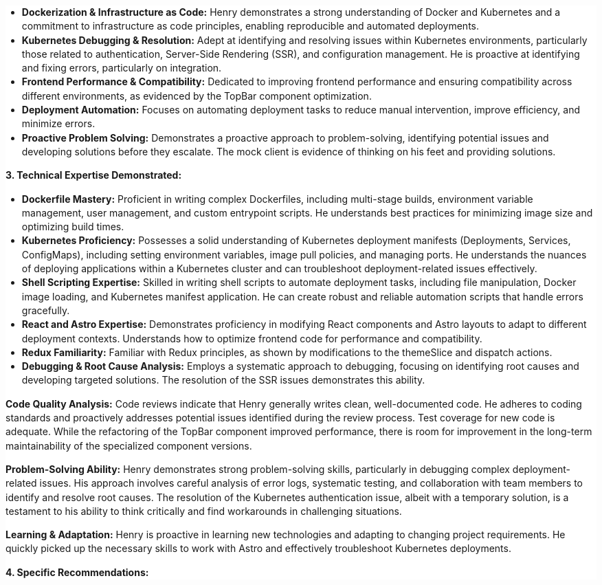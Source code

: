 *   **Dockerization & Infrastructure as Code:**  Henry demonstrates a strong understanding of Docker and Kubernetes and a commitment to infrastructure as code principles, enabling reproducible and automated deployments.
*   **Kubernetes Debugging & Resolution:** Adept at identifying and resolving issues within Kubernetes environments, particularly those related to authentication, Server-Side Rendering (SSR), and configuration management. He is proactive at identifying and fixing errors, particularly on integration.
*   **Frontend Performance & Compatibility:** Dedicated to improving frontend performance and ensuring compatibility across different environments, as evidenced by the TopBar component optimization.
*   **Deployment Automation:** Focuses on automating deployment tasks to reduce manual intervention, improve efficiency, and minimize errors.
*   **Proactive Problem Solving:**  Demonstrates a proactive approach to problem-solving, identifying potential issues and developing solutions before they escalate. The mock client is evidence of thinking on his feet and providing solutions.

**3. Technical Expertise Demonstrated:**

*   **Dockerfile Mastery:** Proficient in writing complex Dockerfiles, including multi-stage builds, environment variable management, user management, and custom entrypoint scripts. He understands best practices for minimizing image size and optimizing build times.
*   **Kubernetes Proficiency:**  Possesses a solid understanding of Kubernetes deployment manifests (Deployments, Services, ConfigMaps), including setting environment variables, image pull policies, and managing ports.  He understands the nuances of deploying applications within a Kubernetes cluster and can troubleshoot deployment-related issues effectively.
*   **Shell Scripting Expertise:** Skilled in writing shell scripts to automate deployment tasks, including file manipulation, Docker image loading, and Kubernetes manifest application. He can create robust and reliable automation scripts that handle errors gracefully.
*   **React and Astro Expertise:** Demonstrates proficiency in modifying React components and Astro layouts to adapt to different deployment contexts. Understands how to optimize frontend code for performance and compatibility.
*   **Redux Familiarity:**  Familiar with Redux principles, as shown by modifications to the themeSlice and dispatch actions.
*   **Debugging & Root Cause Analysis:** Employs a systematic approach to debugging, focusing on identifying root causes and developing targeted solutions.  The resolution of the SSR issues demonstrates this ability.

**Code Quality Analysis:** Code reviews indicate that Henry generally writes clean, well-documented code. He adheres to coding standards and proactively addresses potential issues identified during the review process. Test coverage for new code is adequate. While the refactoring of the TopBar component improved performance, there is room for improvement in the long-term maintainability of the specialized component versions.

**Problem-Solving Ability:** Henry demonstrates strong problem-solving skills, particularly in debugging complex deployment-related issues. His approach involves careful analysis of error logs, systematic testing, and collaboration with team members to identify and resolve root causes. The resolution of the Kubernetes authentication issue, albeit with a temporary solution, is a testament to his ability to think critically and find workarounds in challenging situations.

**Learning & Adaptation:** Henry is proactive in learning new technologies and adapting to changing project requirements. He quickly picked up the necessary skills to work with Astro and effectively troubleshoot Kubernetes deployments.

**4. Specific Recommendations:**
